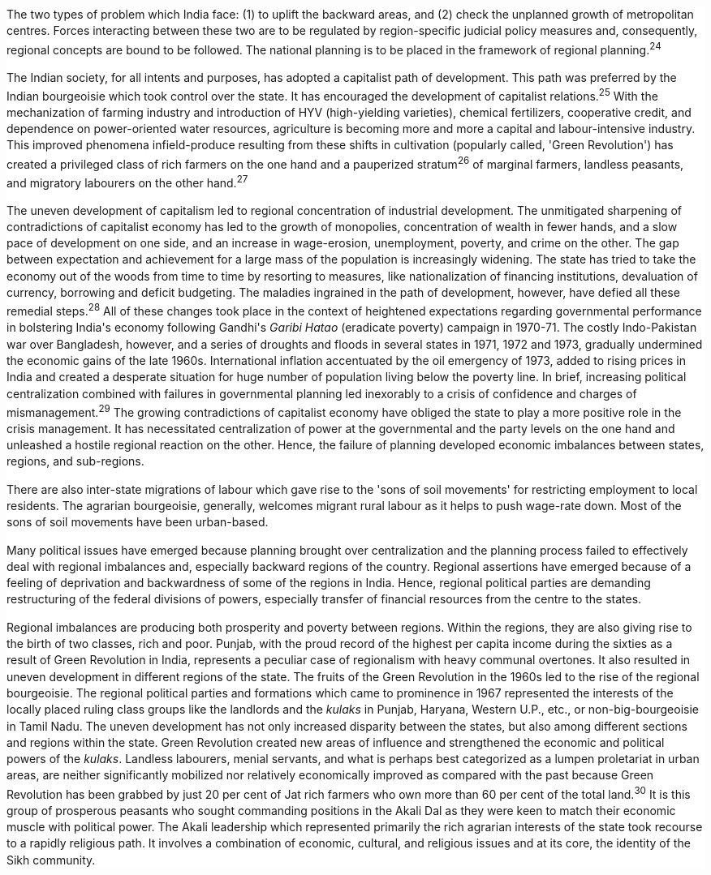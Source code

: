 The two types of problem which India face: (1) to uplift the backward areas, and (2) check the unplanned growth of metropolitan centres. Forces interacting between these two are to be regulated by region-specific judicial policy measures and, consequently, regional concepts are bound to be followed. The national planning is to be placed in the framework of regional planning.<sup>24</sup>

The Indian society, for all intents and purposes, has adopted a capitalist path of development. This path was preferred by the Indian bourgeoisie which took control over the state. It has encouraged the development of capitalist relations.<sup>25</sup> With the mechanization of farming industry and introduction of HYV (high-yielding varieties), chemical fertilizers, cooperative credit, and dependence on power-oriented water resources, agriculture is becoming more and more a capital and labour-intensive industry. This improved phenomena infield-produce resulting from these shifts in cultivation (popularly called, 'Green Revolution') has created a privileged class of rich farmers on the one hand and a pauperized stratum<sup>26</sup> of marginal farmers, landless peasants, and migratory labourers on the other hand.<sup>27</sup>

The uneven development of capitalism led to regional concentration of industrial development. The unmitigated sharpening of contradictions of capitalist economy has led to the growth of monopolies, concentration of wealth in fewer hands, and a slow pace of development on one side, and an increase in wage-erosion, unemployment, poverty, and crime on the other. The gap between expectation and achievement for a large mass of the population is increasingly widening. The state has tried to take the economy out of the woods from time to time by resorting to measures, like nationalization of financing institutions, devaluation of currency, borrowing and deficit budgeting. The maladies ingrained in the path of development, however, have defied all these remedial steps.<sup>28</sup> All of these changes took place in the context of heightened expectations regarding governmental performance in bolstering India's economy following Gandhi's *Garibi Hatao* (eradicate poverty) campaign in 1970-71. The costly Indo-Pakistan war over Bangladesh, however, and a series of droughts and floods in several states in 1971, 1972 and 1973, gradually undermined the economic gains of the late 1960s. International inflation accentuated by the oil emergency of 1973, added to rising prices in India and created a desperate situation for huge number of population living below the poverty line. In brief, increasing political centralization combined with failures in governmental planning led inexorably to a crisis of confidence and charges of mismanagement.<sup>29</sup> The growing contradictions of capitalist economy have obliged the state to play a more positive role in the crisis management. It has necessitated centralization of power at the governmental and the party levels on the one hand and unleashed a hostile regional reaction on the other. Hence, the failure of planning developed economic imbalances between states, regions, and sub-regions.

There are also inter-state migrations of labour which gave rise to the 'sons of soil movements' for restricting employment to local residents. The agrarian bourgeoisie, generally, welcomes migrant rural labour as it helps to push wage-rate down. Most of the sons of soil movements have been urban-based.

Many political issues have emerged because planning brought over centralization and the planning process failed to effectively deal with regional imbalances and, especially backward regions of the country. Regional assertions have emerged because of a feeling of deprivation and backwardness of some of the regions in India. Hence, regional political parties are demanding restructuring of the federal divisions of powers, especially transfer of financial resources from the centre to the states.

Regional imbalances are producing both prosperity and poverty between regions. Within the regions, they are also giving rise to the birth of two classes, rich and poor. Punjab, with the proud record of the highest per capita income during the sixties as a result of Green Revolution in India, represents a peculiar case of regionalism with heavy communal overtones. It also resulted in uneven development in different regions of the state. The fruits of the Green Revolution in the 1960s led to the rise of the regional bourgeoisie. The regional political parties and formations which came to prominence in 1967 represented the interests of the locally placed ruling class groups like the landlords and the *kulaks* in Punjab, Haryana, Western U.P., etc., or non-big-bourgeoisie in Tamil Nadu. The uneven development has not only increased disparity between the states, but also among different sections and regions within the state. Green Revolution created new areas of influence and strengthened the economic and political powers of the *kulaks*. Landless labourers, menial servants, and what is perhaps best categorized as a lumpen proletariat in urban areas, are neither significantly mobilized nor relatively economically improved as compared with the past because Green Revolution has been grabbed by just 20 per cent of Jat rich farmers who own more than 60 per cent of the total land.<sup>30</sup> It is this group of prosperous peasants who sought commanding positions in the Akali Dal as they were keen to match their economic muscle with political power. The Akali leadership which represented primarily the rich agrarian interests of the state took recourse to a rapidly religious path. It involves a combination of economic, cultural, and religious issues and at its core, the identity of the Sikh community.